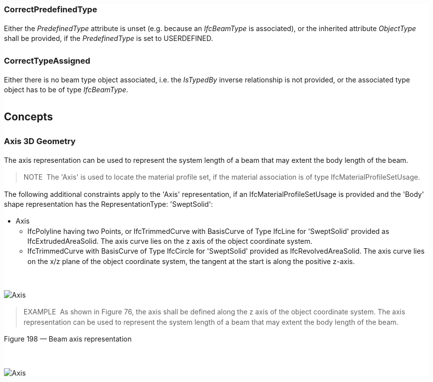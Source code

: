 ### CorrectPredefinedType
Either the _PredefinedType_ attribute is unset (e.g. because an _IfcBeamType_ is associated), or the inherited attribute _ObjectType_ shall be provided, if the _PredefinedType_ is set to USERDEFINED.

### CorrectTypeAssigned
Either there is no beam type object associated, i.e. the _IsTypedBy_ inverse relationship is not provided, or the associated type object has to be of type _IfcBeamType_.

## Concepts

### Axis 3D Geometry

The axis representation can be used to represent the system
 length of a beam that may extent the body length of the
 beam.



> NOTE  The 'Axis' is used to locate the 
> material profile set, if the material association is of type IfcMaterialProfileSetUsage.


The following additional constraints apply to the 'Axis'
representation, if an IfcMaterialProfileSetUsage is provided and the 'Body' shape representation has the 
RepresentationType: 'SweptSolid':


* Axis
	+ IfcPolyline having two Points, or
	IfcTrimmedCurve with BasisCurve of Type
	IfcLine for 'SweptSolid' provided as
	IfcExtrudedAreaSolid. The axis curve lies on the z axis of
	the object coordinate system.
	+ IfcTrimmedCurve with BasisCurve of Type
	IfcCircle for 'SweptSolid' provided as
	IfcRevolvedAreaSolid. The axis curve lies on the x/z plane
	of the object coordinate system, the tangent at the start is along
	the positive z-axis.


 


![Axis](../../../../figures/ifcbeamstandardcase_axis-01.png)

> EXAMPLE  As shown in Figure 76, the axis shall be defined along the z axis of the object coordinate system. The axis representation can be used to represent the system length of a beam that may extent the body length of the beam.


Figure 198 — Beam axis representation

 



![Axis](../../../../figures/ifcbeamstandardcase_axis-02.png)
